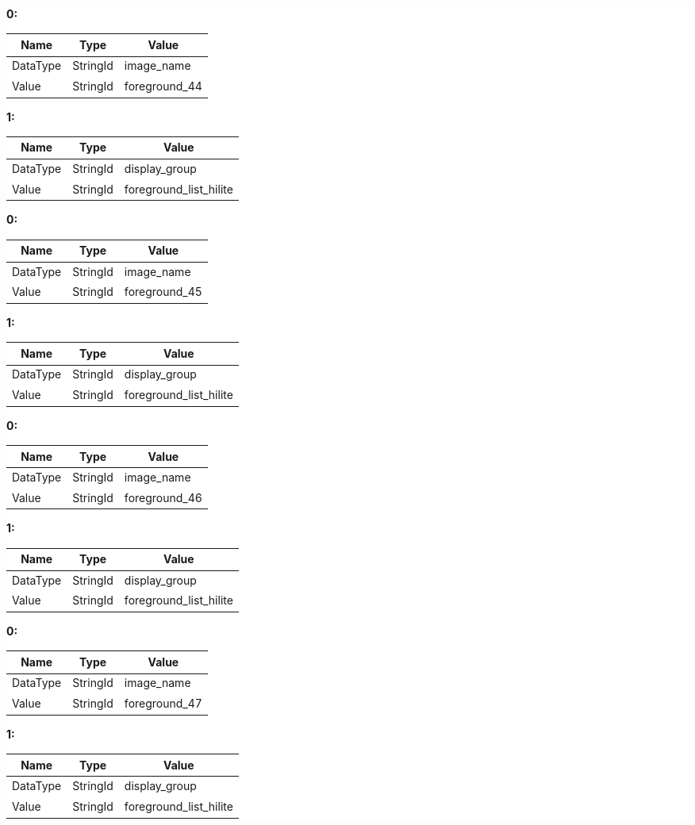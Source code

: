 
**0:**

Name	| Type	| Value
---	|---	|---	|
DataType	|StringId	|image_name
Value	|StringId	|foreground_44


**1:**

Name	| Type	| Value
---	|---	|---	|
DataType	|StringId	|display_group
Value	|StringId	|foreground_list_hilite


**0:**

Name	| Type	| Value
---	|---	|---	|
DataType	|StringId	|image_name
Value	|StringId	|foreground_45


**1:**

Name	| Type	| Value
---	|---	|---	|
DataType	|StringId	|display_group
Value	|StringId	|foreground_list_hilite


**0:**

Name	| Type	| Value
---	|---	|---	|
DataType	|StringId	|image_name
Value	|StringId	|foreground_46


**1:**

Name	| Type	| Value
---	|---	|---	|
DataType	|StringId	|display_group
Value	|StringId	|foreground_list_hilite


**0:**

Name	| Type	| Value
---	|---	|---	|
DataType	|StringId	|image_name
Value	|StringId	|foreground_47


**1:**

Name	| Type	| Value
---	|---	|---	|
DataType	|StringId	|display_group
Value	|StringId	|foreground_list_hilite
